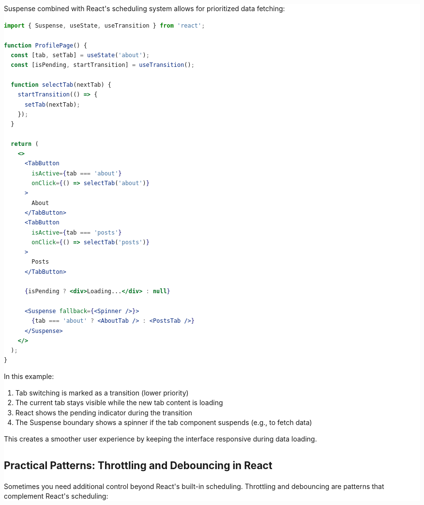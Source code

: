 Suspense combined with React's scheduling system allows for prioritized data fetching:

```jsx
import { Suspense, useState, useTransition } from 'react';

function ProfilePage() {
  const [tab, setTab] = useState('about');
  const [isPending, startTransition] = useTransition();
  
  function selectTab(nextTab) {
    startTransition(() => {
      setTab(nextTab);
    });
  }
  
  return (
    <>
      <TabButton 
        isActive={tab === 'about'} 
        onClick={() => selectTab('about')}
      >
        About
      </TabButton>
      <TabButton 
        isActive={tab === 'posts'} 
        onClick={() => selectTab('posts')}
      >
        Posts
      </TabButton>
    
      {isPending ? <div>Loading...</div> : null}
    
      <Suspense fallback={<Spinner />}>
        {tab === 'about' ? <AboutTab /> : <PostsTab />}
      </Suspense>
    </>
  );
}
```

In this example:

1. Tab switching is marked as a transition (lower priority)
2. The current tab stays visible while the new tab content is loading
3. React shows the pending indicator during the transition
4. The Suspense boundary shows a spinner if the tab component suspends (e.g., to fetch data)

This creates a smoother user experience by keeping the interface responsive during data loading.

## Practical Patterns: Throttling and Debouncing in React

Sometimes you need additional control beyond React's built-in scheduling. Throttling and debouncing are patterns that complement React's scheduling:
